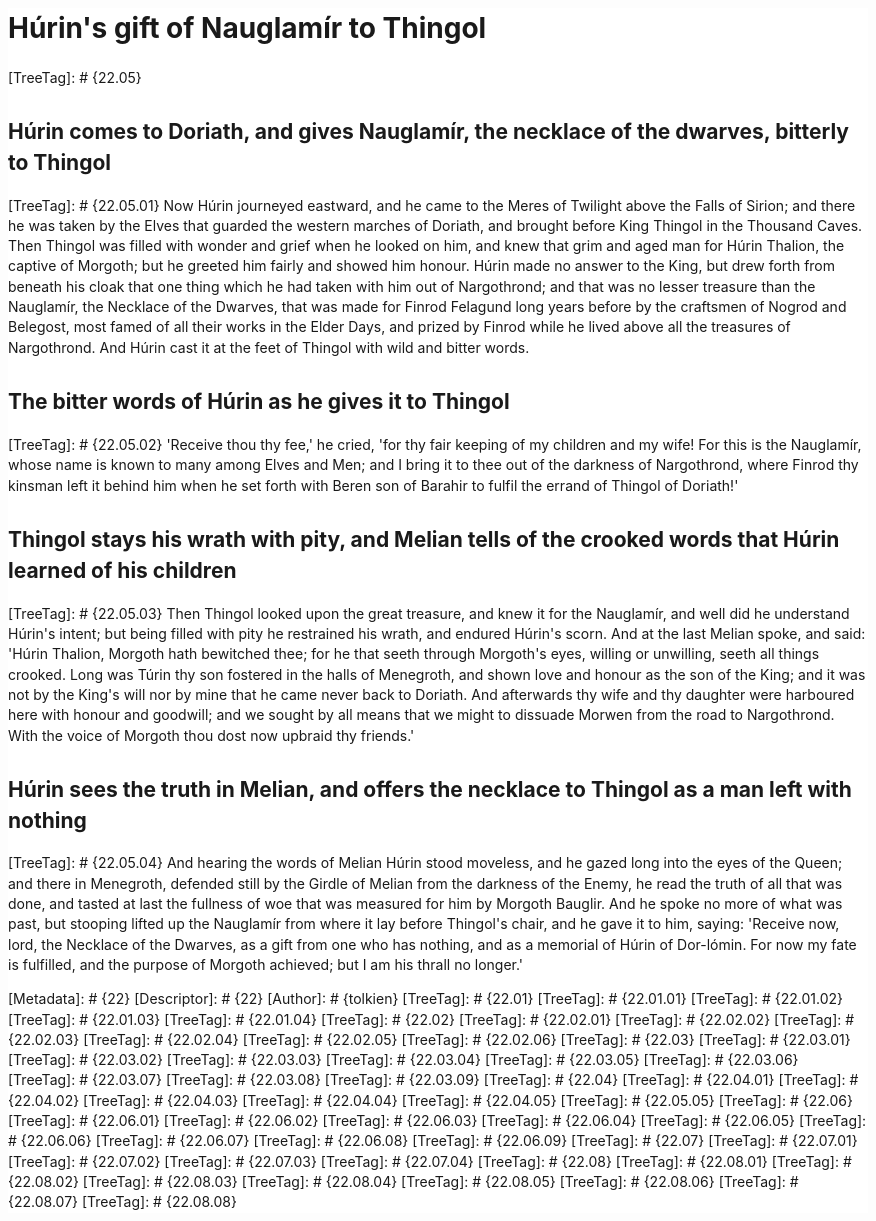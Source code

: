 # Húrin's gift of Nauglamír to Thingol
[TreeTag]: # {22.05}

## Húrin comes to Doriath, and gives Nauglamír, the necklace of the dwarves, bitterly to Thingol
[TreeTag]: # {22.05.01}
Now Húrin journeyed eastward, and he came to the Meres of Twilight above the
Falls of Sirion; and there he was taken by the Elves that guarded the western
marches of Doriath, and brought before King Thingol in the Thousand Caves. Then
Thingol was filled with wonder and grief when he looked on him, and knew that
grim and aged man for Húrin Thalion, the captive of Morgoth; but he greeted him
fairly and showed him honour. Húrin made no answer to the King, but drew forth
from beneath his cloak that one thing which he had taken with him out of
Nargothrond; and that was no lesser treasure than the Nauglamír, the Necklace
of the Dwarves, that was made for Finrod Felagund long years before by the
craftsmen of Nogrod and Belegost, most famed of all their works in the Elder
Days, and prized by Finrod while he lived above all the treasures of
Nargothrond. And Húrin cast it at the feet of Thingol with wild and bitter
words.

## The bitter words of Húrin as he gives it to Thingol
[TreeTag]: # {22.05.02}
'Receive thou thy fee,' he cried, 'for thy fair keeping of my children and my
wife! For this is the Nauglamír, whose name is known to many among Elves and
Men; and I bring it to thee out of the darkness of Nargothrond, where Finrod
thy kinsman left it behind him when he set forth with Beren son of Barahir to
fulfil the errand of Thingol of Doriath!'

## Thingol stays his wrath with pity, and Melian tells of the crooked words that Húrin learned of his children
[TreeTag]: # {22.05.03}
Then Thingol looked upon the great treasure, and knew it for the Nauglamír, and
well did he understand Húrin's intent; but being filled with pity he restrained
his wrath, and endured Húrin's scorn. And at the last Melian spoke, and said:
'Húrin Thalion, Morgoth hath bewitched thee; for he that seeth through
Morgoth's eyes, willing or unwilling, seeth all things crooked. Long was Túrin
thy son fostered in the halls of Menegroth, and shown love and honour as the
son of the King; and it was not by the King's will nor by mine that he came
never back to Doriath. And afterwards thy wife and thy daughter were harboured
here with honour and goodwill; and we sought by all means that we might to
dissuade Morwen from the road to Nargothrond. With the voice of Morgoth thou
dost now upbraid thy friends.'

## Húrin sees the truth in Melian, and offers the necklace to Thingol as a man left with nothing
[TreeTag]: # {22.05.04}
And hearing the words of Melian Húrin stood moveless, and he gazed long into
the eyes of the Queen; and there in Menegroth, defended still by the Girdle of
Melian from the darkness of the Enemy, he read the truth of all that was done,
and tasted at last the fullness of woe that was measured for him by Morgoth
Bauglir. And he spoke no more of what was past, but stooping lifted up the
Nauglamír from where it lay before Thingol's chair, and he gave it to him,
saying: 'Receive now, lord, the Necklace of the Dwarves, as a gift from one who
has nothing, and as a memorial of Húrin of Dor-lómin. For now my fate is
fulfilled, and the purpose of Morgoth achieved; but I am his thrall no longer.'


[Metadata]: # {22}
[Descriptor]: # {22}
[Author]: # {tolkien}
[TreeTag]: # {22.01}
[TreeTag]: # {22.01.01}
[TreeTag]: # {22.01.02}
[TreeTag]: # {22.01.03}
[TreeTag]: # {22.01.04}
[TreeTag]: # {22.02}
[TreeTag]: # {22.02.01}
[TreeTag]: # {22.02.02}
[TreeTag]: # {22.02.03}
[TreeTag]: # {22.02.04}
[TreeTag]: # {22.02.05}
[TreeTag]: # {22.02.06}
[TreeTag]: # {22.03}
[TreeTag]: # {22.03.01}
[TreeTag]: # {22.03.02}
[TreeTag]: # {22.03.03}
[TreeTag]: # {22.03.04}
[TreeTag]: # {22.03.05}
[TreeTag]: # {22.03.06}
[TreeTag]: # {22.03.07}
[TreeTag]: # {22.03.08}
[TreeTag]: # {22.03.09}
[TreeTag]: # {22.04}
[TreeTag]: # {22.04.01}
[TreeTag]: # {22.04.02}
[TreeTag]: # {22.04.03}
[TreeTag]: # {22.04.04}
[TreeTag]: # {22.04.05}
[TreeTag]: # {22.05.05}
[TreeTag]: # {22.06}
[TreeTag]: # {22.06.01}
[TreeTag]: # {22.06.02}
[TreeTag]: # {22.06.03}
[TreeTag]: # {22.06.04}
[TreeTag]: # {22.06.05}
[TreeTag]: # {22.06.06}
[TreeTag]: # {22.06.07}
[TreeTag]: # {22.06.08}
[TreeTag]: # {22.06.09}
[TreeTag]: # {22.07}
[TreeTag]: # {22.07.01}
[TreeTag]: # {22.07.02}
[TreeTag]: # {22.07.03}
[TreeTag]: # {22.07.04}
[TreeTag]: # {22.08}
[TreeTag]: # {22.08.01}
[TreeTag]: # {22.08.02}
[TreeTag]: # {22.08.03}
[TreeTag]: # {22.08.04}
[TreeTag]: # {22.08.05}
[TreeTag]: # {22.08.06}
[TreeTag]: # {22.08.07}
[TreeTag]: # {22.08.08}